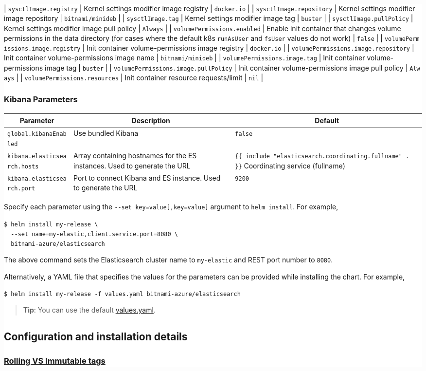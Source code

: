 | `sysctlImage.registry`                            | Kernel settings modifier image registry                                                                                                                   | `docker.io`                                                  |
| `sysctlImage.repository`                          | Kernel settings modifier image repository                                                                                                                 | `bitnami/minideb`                                            |
| `sysctlImage.tag`                                 | Kernel settings modifier image tag                                                                                                                        | `buster`                                                     |
| `sysctlImage.pullPolicy`                          | Kernel settings modifier image pull policy                                                                                                                | `Always`                                                     |
| `volumePermissions.enabled`                       | Enable init container that changes volume permissions in the data directory (for cases where the default k8s `runAsUser` and `fsUser` values do not work) | `false`                                                      |
| `volumePermissions.image.registry`                | Init container volume-permissions image registry                                                                                                          | `docker.io`                                                  |
| `volumePermissions.image.repository`              | Init container volume-permissions image name                                                                                                              | `bitnami/minideb`                                            |
| `volumePermissions.image.tag`                     | Init container volume-permissions image tag                                                                                                               | `buster`                                                     |
| `volumePermissions.image.pullPolicy`              | Init container volume-permissions image pull policy                                                                                                       | `Always`                                                     |
| `volumePermissions.resources`                     | Init container resource requests/limit                                                                                                                    | `nil`                                                        |

### Kibana Parameters

|            Parameter           |                                    Description                                      |                                         Default                                         |
|--------------------------------|-------------------------------------------------------------------------------------|-----------------------------------------------------------------------------------------|
| `global.kibanaEnabled`         | Use bundled Kibana                                                                  | `false`                                                                                 |
| `kibana.elasticsearch.hosts`   | Array containing hostnames for the ES instances. Used to generate the URL           | `{{ include "elasticsearch.coordinating.fullname" . }}` Coordinating service (fullname) |
| `kibana.elasticsearch.port`    | Port to connect Kibana and ES instance. Used to generate the URL                    | `9200`                                                                                  |

Specify each parameter using the `--set key=value[,key=value]` argument to `helm install`. For example,

```console
$ helm install my-release \
  --set name=my-elastic,client.service.port=8080 \
  bitnami-azure/elasticsearch
```

The above command sets the Elasticsearch cluster name to `my-elastic` and REST port number to `8080`.

Alternatively, a YAML file that specifies the values for the parameters can be provided while installing the chart. For example,

```console
$ helm install my-release -f values.yaml bitnami-azure/elasticsearch
```

> **Tip**: You can use the default [values.yaml](values.yaml).

## Configuration and installation details

### [Rolling VS Immutable tags](https://docs.bitnami.com/containers/how-to/understand-rolling-tags-containers/)
